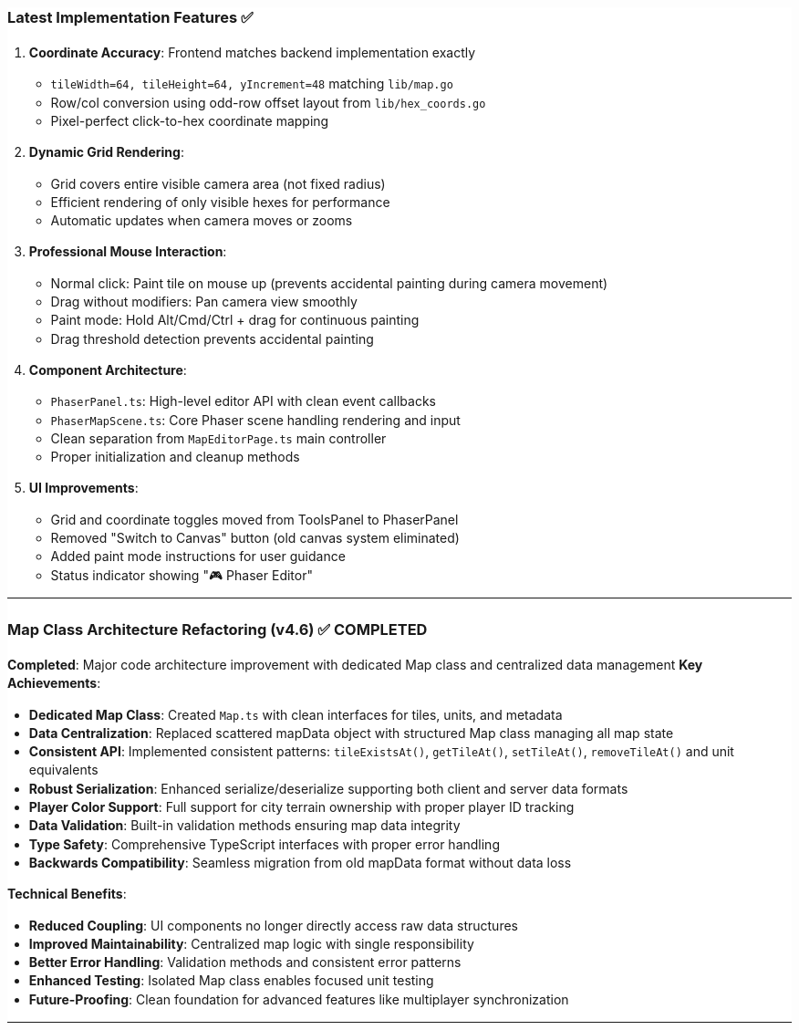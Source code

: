 ### Latest Implementation Features ✅
1. **Coordinate Accuracy**: Frontend matches backend implementation exactly
   - `tileWidth=64, tileHeight=64, yIncrement=48` matching `lib/map.go`
   - Row/col conversion using odd-row offset layout from `lib/hex_coords.go`
   - Pixel-perfect click-to-hex coordinate mapping

2. **Dynamic Grid Rendering**: 
   - Grid covers entire visible camera area (not fixed radius)
   - Efficient rendering of only visible hexes for performance
   - Automatic updates when camera moves or zooms

3. **Professional Mouse Interaction**:
   - Normal click: Paint tile on mouse up (prevents accidental painting during camera movement)
   - Drag without modifiers: Pan camera view smoothly
   - Paint mode: Hold Alt/Cmd/Ctrl + drag for continuous painting
   - Drag threshold detection prevents accidental painting

4. **Component Architecture**:
   - `PhaserPanel.ts`: High-level editor API with clean event callbacks
   - `PhaserMapScene.ts`: Core Phaser scene handling rendering and input
   - Clean separation from `MapEditorPage.ts` main controller
   - Proper initialization and cleanup methods

5. **UI Improvements**:
   - Grid and coordinate toggles moved from ToolsPanel to PhaserPanel
   - Removed "Switch to Canvas" button (old canvas system eliminated)
   - Added paint mode instructions for user guidance
   - Status indicator showing "🎮 Phaser Editor"

---

### Map Class Architecture Refactoring (v4.6) ✅ COMPLETED
**Completed**: Major code architecture improvement with dedicated Map class and centralized data management
**Key Achievements**:
- **Dedicated Map Class**: Created `Map.ts` with clean interfaces for tiles, units, and metadata
- **Data Centralization**: Replaced scattered mapData object with structured Map class managing all map state
- **Consistent API**: Implemented consistent patterns: `tileExistsAt()`, `getTileAt()`, `setTileAt()`, `removeTileAt()` and unit equivalents
- **Robust Serialization**: Enhanced serialize/deserialize supporting both client and server data formats
- **Player Color Support**: Full support for city terrain ownership with proper player ID tracking
- **Data Validation**: Built-in validation methods ensuring map data integrity
- **Type Safety**: Comprehensive TypeScript interfaces with proper error handling
- **Backwards Compatibility**: Seamless migration from old mapData format without data loss

**Technical Benefits**:
- **Reduced Coupling**: UI components no longer directly access raw data structures
- **Improved Maintainability**: Centralized map logic with single responsibility
- **Better Error Handling**: Validation methods and consistent error patterns
- **Enhanced Testing**: Isolated Map class enables focused unit testing
- **Future-Proofing**: Clean foundation for advanced features like multiplayer synchronization

---